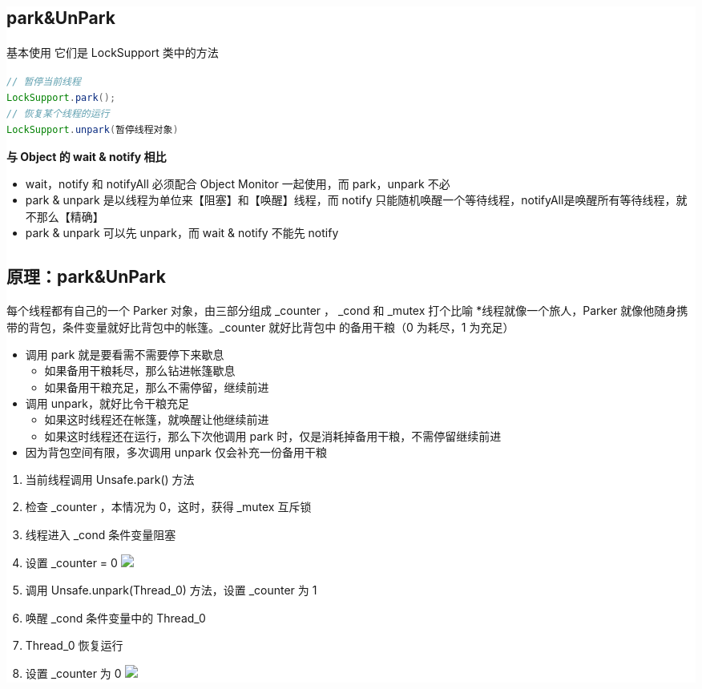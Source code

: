 
##  park&UnPark

基本使用
它们是 LockSupport 类中的方法
```java
// 暂停当前线程
LockSupport.park(); 
// 恢复某个线程的运行
LockSupport.unpark(暂停线程对象)

```
**与 Object 的 wait & notify 相比**
* wait，notify 和 notifyAll 必须配合 Object Monitor 一起使用，而 park，unpark 不必
* park & unpark 是以线程为单位来【阻塞】和【唤醒】线程，而 notify 只能随机唤醒一个等待线程，notifyAll是唤醒所有等待线程，就不那么【精确】
* park & unpark 可以先 unpark，而 wait & notify 不能先 notify



## **原理：park&UnPark**

每个线程都有自己的一个 Parker 对象，由三部分组成 _counter ， _cond 和 _mutex 打个比喻
*线程就像一个旅人，Parker 就像他随身携带的背包，条件变量就好比背包中的帐篷。_counter 就好比背包中
的备用干粮（0 为耗尽，1 为充足）
* 调用 park 就是要看需不需要停下来歇息
	* 如果备用干粮耗尽，那么钻进帐篷歇息
	* 如果备用干粮充足，那么不需停留，继续前进
* 调用 unpark，就好比令干粮充足
	* 如果这时线程还在帐篷，就唤醒让他继续前进
	* 如果这时线程还在运行，那么下次他调用 park 时，仅是消耗掉备用干粮，不需停留继续前进
* 因为背包空间有限，多次调用 unpark 仅会补充一份备用干粮

1. 当前线程调用 Unsafe.park() 方法
2. 检查 _counter ，本情况为 0，这时，获得 _mutex 互斥锁
3. 线程进入 _cond 条件变量阻塞
4. 设置 _counter = 0
![](https://edu-1395430748.oss-cn-beijing.aliyuncs.com/images/imgs/20211122233003.png)



1. 调用 Unsafe.unpark(Thread_0) 方法，设置 _counter 为 1
2. 唤醒 _cond 条件变量中的 Thread_0
3. Thread_0 恢复运行
4. 设置 _counter 为 0
![](https://edu-1395430748.oss-cn-beijing.aliyuncs.com/images/imgs/20211122233052.png)
